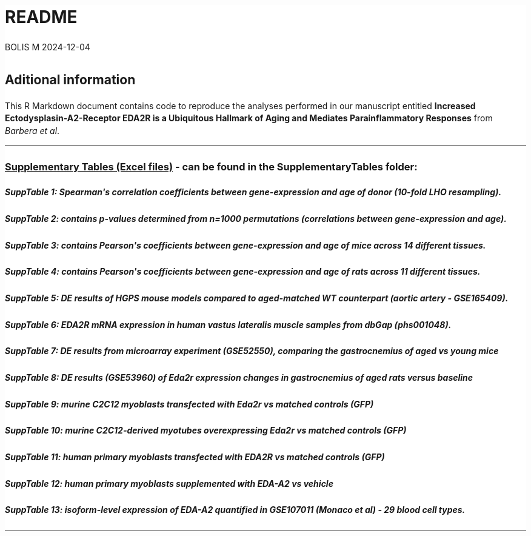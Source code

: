README
================
BOLIS M
2024-12-04

## Aditional information

This R Markdown document contains code to reproduce the analyses
performed in our manuscript entitled **Increased
Ectodysplasin-A2-Receptor EDA2R is a Ubiquitous Hallmark of Aging and
Mediates Parainflammatory Responses** from *Barbera et al*.

---
### <ins> Supplementary Tables (Excel files)</ins> - can be found in the **SupplementaryTables** folder: ###
##### **SuppTable 1:** Spearman's correlation coefficients between gene-expression and age of donor (10-fold LHO resampling).
##### **SuppTable 2:** contains p-values determined from n=1000 permutations (correlations between gene-expression and age).
##### **SuppTable 3:** contains Pearson's coefficients between gene-expression and age of mice across 14 different tissues. <br>
##### **SuppTable 4:** contains Pearson's coefficients between gene-expression and age of rats across 11 different tissues. <br>
##### **SuppTable 5:** DE results of HGPS mouse models compared to aged-matched WT counterpart (aortic artery - GSE165409).<br>
##### **SuppTable 6:** EDA2R mRNA expression in human vastus lateralis muscle samples from dbGap (phs001048).<br>
##### **SuppTable 7:** DE results from microarray experiment (GSE52550), comparing the gastrocnemius of aged vs young mice <br>
##### **SuppTable 8:** DE results (GSE53960) of Eda2r expression changes in gastrocnemius of aged rats versus baseline <br>
##### **SuppTable 9:** murine C2C12 myoblasts transfected with Eda2r vs matched controls (GFP)<br>
##### **SuppTable 10:** murine C2C12-derived myotubes overexpressing Eda2r vs matched controls (GFP)<br>
##### **SuppTable 11:** human primary myoblasts transfected with EDA2R vs matched controls (GFP)<br>
##### **SuppTable 12:** human primary myoblasts supplemented with EDA-A2 vs vehicle<br>
##### **SuppTable 13:** isoform-level expression of EDA-A2 quantified in GSE107011 (Monaco et al) - 29 blood cell types.<br>
---
